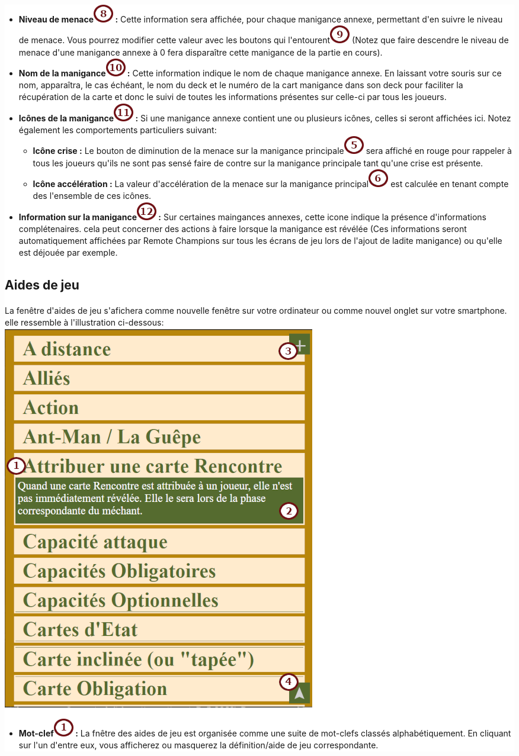 - **Niveau de menace![8](../tag8.png) :** Cette information sera affichée, pour chaque manigance annexe, permettant d'en suivre le niveau de menace. Vous pourrez modifier cette valeur avec les boutons qui l'entourent![9](../tag9.png) (Notez que faire descendre le niveau de menace d'une manigance annexe à 0 fera disparaître cette manigance de la partie en cours).
- **Nom de la manigance![10](../tag10.png) :** Cette information indique le nom de chaque manigance annexe. En laissant votre souris sur ce nom, apparaîtra, le cas échéant, le nom du deck et le numéro de la cart manigance dans son deck pour faciliter la récupération de la carte et donc le suivi de toutes les informations présentes sur celle-ci par tous les joueurs.
- **Icônes de la manigance![11](../tag11.png) :** Si une manigance annexe contient une ou plusieurs icônes, celles si seront affichées ici. Notez également les comportements particuliers suivant:
   - **Icône crise :** Le bouton de diminution de la menace sur la manigance principale![5](../tag5.png) sera affiché en rouge pour rappeler à tous les joueurs qu'ils ne sont pas sensé faire de contre sur la manigance principale tant qu'une crise est présente.
   - **Icône accélération :** La valeur d'accélération de la menace sur la manigance principal![6](../tag6.png) est calculée en tenant compte des l'ensemble de ces icônes.
- **Information sur la manigance![12](../tag12.png) :** Sur certaines maingances annexes, cette icone indique la présence d'informations complétenaires. cela peut concerner des actions à faire lorsque la manigance est révélée (Ces informations seront automatiquement affichées par Remote Champions sur tous les écrans de jeu lors de l'ajout de ladite manigance) ou qu'elle est déjouée par exemple.
## Aides de jeu
La fenêtre d'aides de jeu s'afichera comme nouvelle fenêtre sur votre ordinateur ou comme nouvel onglet sur votre smartphone. elle ressemble à l'illustration ci-dessous:  
![aides de jeu](illus21.png "Aides de jeu")  
- **Mot-clef![1](../tag1.png) :** La fnêtre des aides de jeu est organisée comme une suite de mot-clefs classés alphabétiquement. En cliquant sur l'un d'entre eux, vous afficherez ou masquerez la définition/aide de jeu correspondante.  